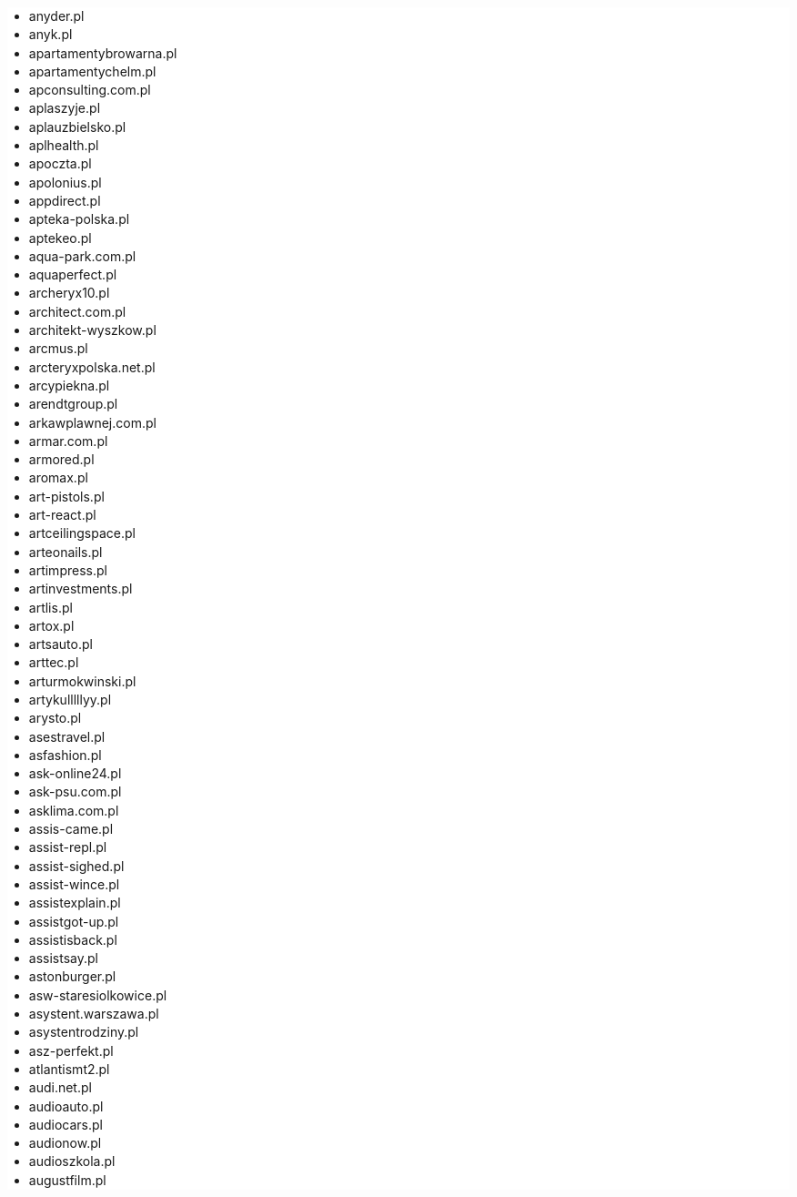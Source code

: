- anyder.pl
- anyk.pl
- apartamentybrowarna.pl
- apartamentychelm.pl
- apconsulting.com.pl
- aplaszyje.pl
- aplauzbielsko.pl
- aplhealth.pl
- apoczta.pl
- apolonius.pl
- appdirect.pl
- apteka-polska.pl
- aptekeo.pl
- aqua-park.com.pl
- aquaperfect.pl
- archeryx10.pl
- architect.com.pl
- architekt-wyszkow.pl
- arcmus.pl
- arcteryxpolska.net.pl
- arcypiekna.pl
- arendtgroup.pl
- arkawplawnej.com.pl
- armar.com.pl
- armored.pl
- aromax.pl
- art-pistols.pl
- art-react.pl
- artceilingspace.pl
- arteonails.pl
- artimpress.pl
- artinvestments.pl
- artlis.pl
- artox.pl
- artsauto.pl
- arttec.pl
- arturmokwinski.pl
- artykulllllyy.pl
- arysto.pl
- asestravel.pl
- asfashion.pl
- ask-online24.pl
- ask-psu.com.pl
- asklima.com.pl
- assis-came.pl
- assist-repl.pl
- assist-sighed.pl
- assist-wince.pl
- assistexplain.pl
- assistgot-up.pl
- assistisback.pl
- assistsay.pl
- astonburger.pl
- asw-staresiolkowice.pl
- asystent.warszawa.pl
- asystentrodziny.pl
- asz-perfekt.pl
- atlantismt2.pl
- audi.net.pl
- audioauto.pl
- audiocars.pl
- audionow.pl
- audioszkola.pl
- augustfilm.pl